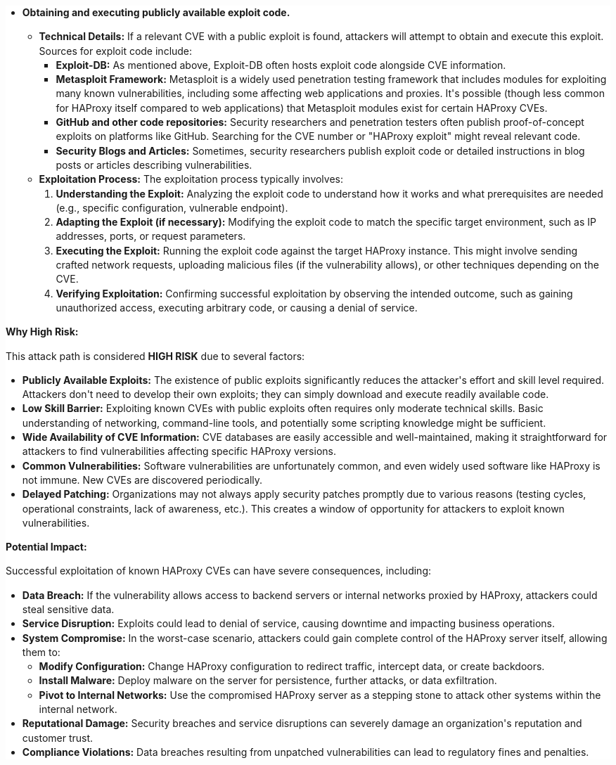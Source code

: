 *   **Obtaining and executing publicly available exploit code.**

    *   **Technical Details:** If a relevant CVE with a public exploit is found, attackers will attempt to obtain and execute this exploit. Sources for exploit code include:
        *   **Exploit-DB:** As mentioned above, Exploit-DB often hosts exploit code alongside CVE information.
        *   **Metasploit Framework:** Metasploit is a widely used penetration testing framework that includes modules for exploiting many known vulnerabilities, including some affecting web applications and proxies.  It's possible (though less common for HAProxy itself compared to web applications) that Metasploit modules exist for certain HAProxy CVEs.
        *   **GitHub and other code repositories:** Security researchers and penetration testers often publish proof-of-concept exploits on platforms like GitHub. Searching for the CVE number or "HAProxy exploit" might reveal relevant code.
        *   **Security Blogs and Articles:**  Sometimes, security researchers publish exploit code or detailed instructions in blog posts or articles describing vulnerabilities.
    *   **Exploitation Process:** The exploitation process typically involves:
        1.  **Understanding the Exploit:** Analyzing the exploit code to understand how it works and what prerequisites are needed (e.g., specific configuration, vulnerable endpoint).
        2.  **Adapting the Exploit (if necessary):**  Modifying the exploit code to match the specific target environment, such as IP addresses, ports, or request parameters.
        3.  **Executing the Exploit:** Running the exploit code against the target HAProxy instance. This might involve sending crafted network requests, uploading malicious files (if the vulnerability allows), or other techniques depending on the CVE.
        4.  **Verifying Exploitation:** Confirming successful exploitation by observing the intended outcome, such as gaining unauthorized access, executing arbitrary code, or causing a denial of service.

**Why High Risk:**

This attack path is considered **HIGH RISK** due to several factors:

*   **Publicly Available Exploits:** The existence of public exploits significantly reduces the attacker's effort and skill level required.  Attackers don't need to develop their own exploits; they can simply download and execute readily available code.
*   **Low Skill Barrier:** Exploiting known CVEs with public exploits often requires only moderate technical skills.  Basic understanding of networking, command-line tools, and potentially some scripting knowledge might be sufficient.
*   **Wide Availability of CVE Information:** CVE databases are easily accessible and well-maintained, making it straightforward for attackers to find vulnerabilities affecting specific HAProxy versions.
*   **Common Vulnerabilities:** Software vulnerabilities are unfortunately common, and even widely used software like HAProxy is not immune. New CVEs are discovered periodically.
*   **Delayed Patching:** Organizations may not always apply security patches promptly due to various reasons (testing cycles, operational constraints, lack of awareness, etc.). This creates a window of opportunity for attackers to exploit known vulnerabilities.

**Potential Impact:**

Successful exploitation of known HAProxy CVEs can have severe consequences, including:

*   **Data Breach:** If the vulnerability allows access to backend servers or internal networks proxied by HAProxy, attackers could steal sensitive data.
*   **Service Disruption:** Exploits could lead to denial of service, causing downtime and impacting business operations.
*   **System Compromise:** In the worst-case scenario, attackers could gain complete control of the HAProxy server itself, allowing them to:
    *   **Modify Configuration:**  Change HAProxy configuration to redirect traffic, intercept data, or create backdoors.
    *   **Install Malware:**  Deploy malware on the server for persistence, further attacks, or data exfiltration.
    *   **Pivot to Internal Networks:** Use the compromised HAProxy server as a stepping stone to attack other systems within the internal network.
*   **Reputational Damage:** Security breaches and service disruptions can severely damage an organization's reputation and customer trust.
*   **Compliance Violations:** Data breaches resulting from unpatched vulnerabilities can lead to regulatory fines and penalties.

